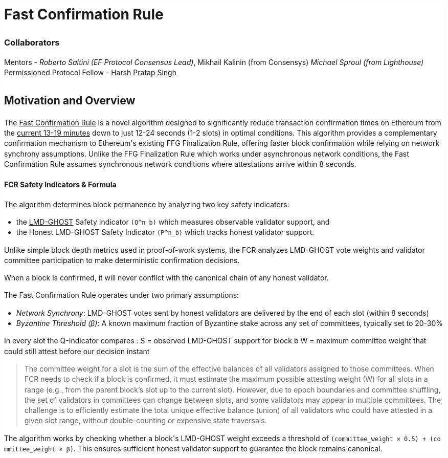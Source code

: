 # Fast Confirmation Rule

### Collaborators 
Mentors - *Roberto Saltini (EF Protocol Consensus Lead)*, Mikhail Kalinin (from Consensys) *Michael Sproul (from Lighthouse)*
Permissioned Protocol Fellow - [Harsh Pratap Singh](https://harsh-ps-2003.bearblog.dev/)

## Motivation and Overview

The [Fast Confirmation Rule](https://arxiv.org/pdf/2405.00549) is a novel algorithm designed to significantly reduce transaction confirmation times on Ethereum from the [current 13-19 minutes](https://www.circle.com/blog/exploring-confirmation-rules-for-ethereum) down to just 12-24 seconds (1-2 slots) in optimal conditions. This algorithm provides a complementary confirmation mechanism to Ethereum's existing FFG Finalization Rule, offering faster block confirmation while relying on network synchrony assumptions. Unlike the FFG Finalization Rule which works under asynchronous network conditions, the Fast Confirmation Rule assumes synchronous network conditions where attestations arrive within 8 seconds.

#### FCR Safety Indicators & Formula

The algorithm determines block permanence by analyzing two key safety indicators: 
* the [LMD-GHOST](https://eth2book.info/latest/part2/consensus/lmd_ghost/) Safety Indicator `(Q^n_b)` which measures observable validator support, and 
* the Honest LMD-GHOST Safety Indicator `(P^n_b)` which tracks honest validator support.

Unlike simple block depth metrics used in proof-of-work systems, the FCR analyzes LMD-GHOST vote weights and validator committee participation to make deterministic confirmation decisions. 

When a block is confirmed, it will never conflict with the canonical chain of any honest validator.

The Fast Confirmation Rule operates under two primary assumptions:

* *Network Synchrony*: LMD-GHOST votes sent by honest validators are delivered by the end of each slot (within 8 seconds)
* *Byzantine Threshold (β)*: A known maximum fraction of Byzantine stake across any set of committees, typically set to 20-30%

In every slot the Q-Indicator compares :
S = observed LMD-GHOST support for block b
W = maximum committee weight that could still attest before our decision instant

> The committee weight for a slot is the sum of the effective balances of all validators assigned to those committees. When FCR needs to check if a block is confirmed, it must estimate the maximum possible attesting weight (W) for all slots in a range (e.g., from the parent block’s slot up to the current slot). However, due to epoch boundaries and committee shuffling, the set of validators in committees can change between slots, and some validators may appear in multiple committees. The challenge is to efficiently estimate the total unique effective balance (union) of all validators who could have attested in a given slot range, without double-counting or expensive state traversals.

The algorithm works by checking whether a block's LMD-GHOST weight exceeds a threshold of `(committee_weight × 0.5) + (committee_weight × β)`. This ensures sufficient honest validator support to guarantee the block remains canonical.
